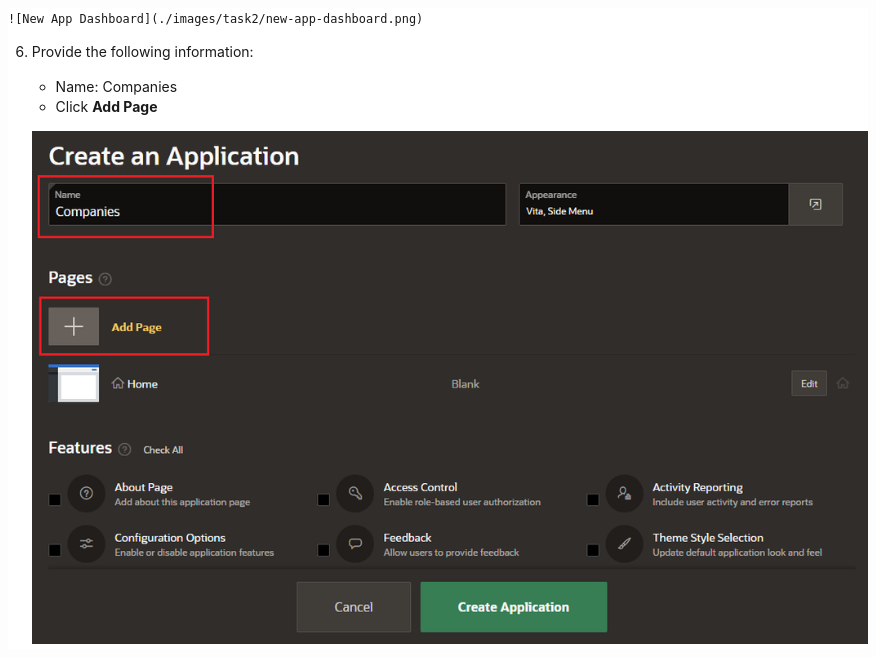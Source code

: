     ![New App Dashboard](./images/task2/new-app-dashboard.png)

6. Provide the following information:

    - Name: Companies
    - Click **Add Page**
    
    ![Companies App](./images/task2/companies-app.png)
